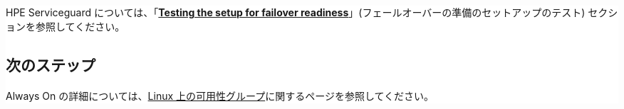 HPE Serviceguard については、「[**Testing the setup for failover readiness**](https://support.hpe.com/hpesc/public/docDisplay?docId=a00107699en_us#Test_the_setup_preparedness)」(フェールオーバーの準備のセットアップのテスト) セクションを参照してください。

## <a name="next-steps"></a>次のステップ

Always On の詳細については、[Linux 上の可用性グループ](sql-server-linux-availability-group-overview.md)に関するページを参照してください。
